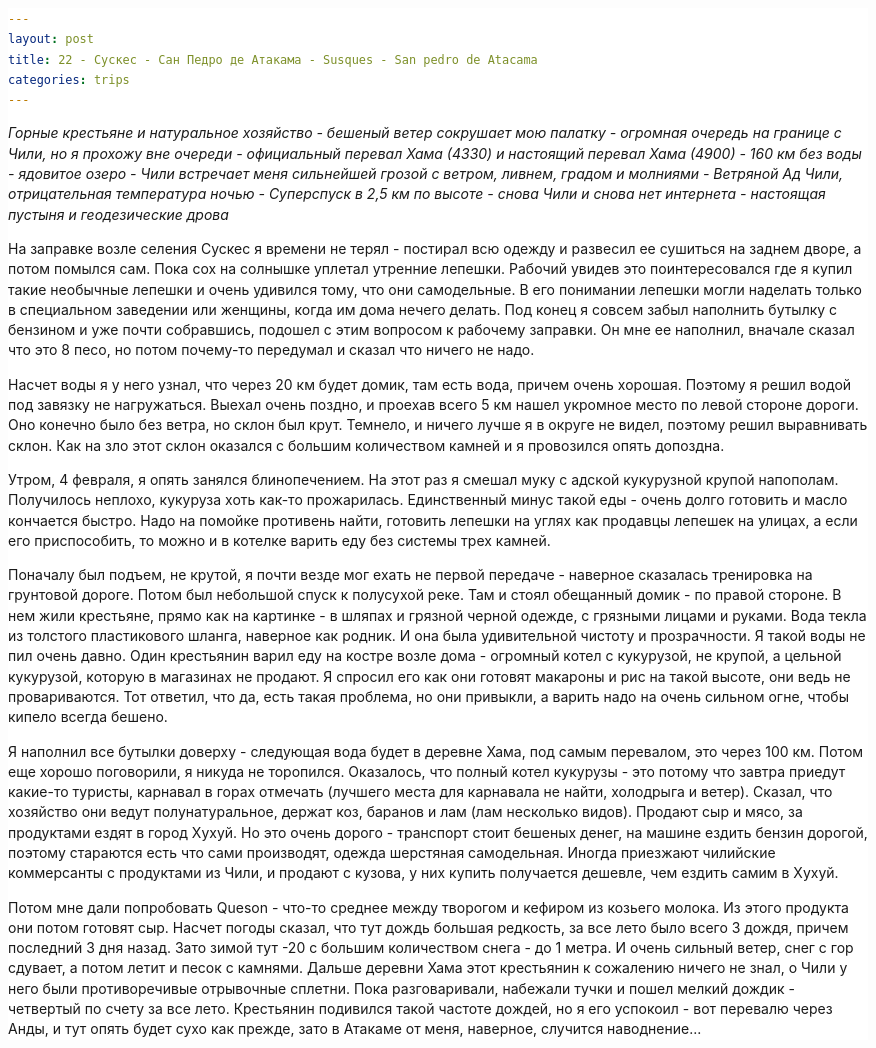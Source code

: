```yaml
---
layout: post
title: 22 - Сускес - Сан Педро де Атакама - Susques - San pedro de Atacama
categories: trips
---
```


*Горные крестьяне и натуральное хозяйство - бешеный ветер сокрушает мою палатку - огромная очередь на границе с Чили, но я прохожу вне очереди - официальный перевал Хама (4330) и настоящий перевал Хама (4900) - 160 км без воды - ядовитое озеро - Чили встречает меня сильнейшей грозой с ветром, ливнем, градом и молниями - Ветряной Ад Чили, отрицательная температура ночью - Суперспуск в 2,5 км по высоте - снова Чили и снова нет интернета - настоящая пустыня и геодезические дрова*

На заправке возле селения Сускес я времени не терял - постирал всю одежду и развесил ее сушиться на заднем дворе, а потом помылся сам. Пока сох на солнышке уплетал утренние лепешки. Рабочий увидев это поинтересовался где я купил такие необычные лепешки и очень удивился тому, что они самодельные. В его понимании лепешки могли наделать только в специальном заведении или женщины, когда им дома нечего делать. Под конец я совсем забыл наполнить бутылку с бензином и уже почти собравшись, подошел с этим вопросом к рабочему заправки. Он мне ее наполнил, вначале сказал что это 8 песо, но потом почему-то передумал и сказал что ничего не надо. 

Насчет воды я у него узнал, что через 20 км будет домик, там есть вода, причем очень хорошая. Поэтому я решил водой под завязку не нагружаться. Выехал очень поздно, и проехав всего 5 км нашел укромное место по левой стороне дороги. Оно конечно было без ветра, но склон был крут. Темнело, и ничего лучше я в округе не видел, поэтому решил выравнивать склон. Как на зло этот склон оказался с большим количеством камней и я провозился опять допоздна. 

Утром, 4 февраля, я опять занялся блинопечением. На этот раз я смешал муку с адской кукурузной крупой напополам. Получилось неплохо, кукуруза хоть как-то прожарилась. Единственный минус такой еды - очень долго готовить и масло кончается быстро. Надо на помойке противень найти, готовить лепешки на углях как продавцы лепешек на улицах, а если его приспособить, то можно и в котелке варить еду без системы трех камней. 

Поначалу был подъем, не крутой, я почти везде мог ехать не первой передаче - наверное сказалась тренировка на грунтовой дороге. Потом был небольшой спуск к полусухой реке. Там и стоял обещанный домик - по правой стороне. В нем жили крестьяне, прямо как на картинке - в шляпах и грязной черной одежде, с грязными лицами и руками. Вода текла из толстого пластикового шланга, наверное как родник. И она была удивительной чистоту и прозрачности. Я такой воды не пил очень давно. Один крестьянин варил еду на костре возле дома - огромный котел с кукурузой, не крупой, а цельной кукурузой, которую в магазинах не продают. Я спросил его как они готовят макароны и рис на такой высоте, они ведь не провариваются. Тот ответил, что да, есть такая проблема, но они привыкли, а варить надо на очень сильном огне, чтобы кипело всегда бешено. 

Я наполнил все бутылки доверху - следующая вода будет в деревне Хама, под самым перевалом, это через 100 км. Потом еще хорошо поговорили, я никуда не торопился. Оказалось, что полный котел кукурузы - это потому что завтра приедут какие-то туристы, карнавал в горах отмечать (лучшего места для карнавала не найти, холодрыга и ветер). Сказал, что хозяйство они ведут полунатуральное, держат коз, баранов и лам (лам несколько видов). Продают сыр и мясо, за продуктами ездят в город Хухуй. Но это очень дорого - транспорт стоит бешеных денег, на машине ездить бензин дорогой, поэтому стараются есть что сами производят, одежда шерстяная самодельная. Иногда приезжают чилийские коммерсанты с продуктами из Чили, и продают с кузова, у них купить получается дешевле, чем ездить самим в Хухуй. 

Потом мне дали попробовать Queson - что-то среднее между творогом и кефиром из козьего молока. Из этого продукта они потом готовят сыр. Насчет погоды сказал, что тут дождь большая редкость, за все лето было всего 3 дождя, причем последний 3 дня назад. Зато зимой тут -20 с большим количеством снега - до 1 метра. И очень сильный ветер, снег с гор сдувает, а потом летит и песок с камнями. Дальше деревни Хама этот крестьянин к сожалению ничего не знал, о Чили у него были противоречивые отрывочные сплетни. Пока разговаривали, набежали тучки и пошел мелкий дождик - четвертый по счету за все лето. Крестьянин подивился такой частоте дождей, но я его успокоил - вот перевалю через Анды, и тут опять будет сухо как прежде, зато в Атакаме от меня, наверное, случится наводнение... 
